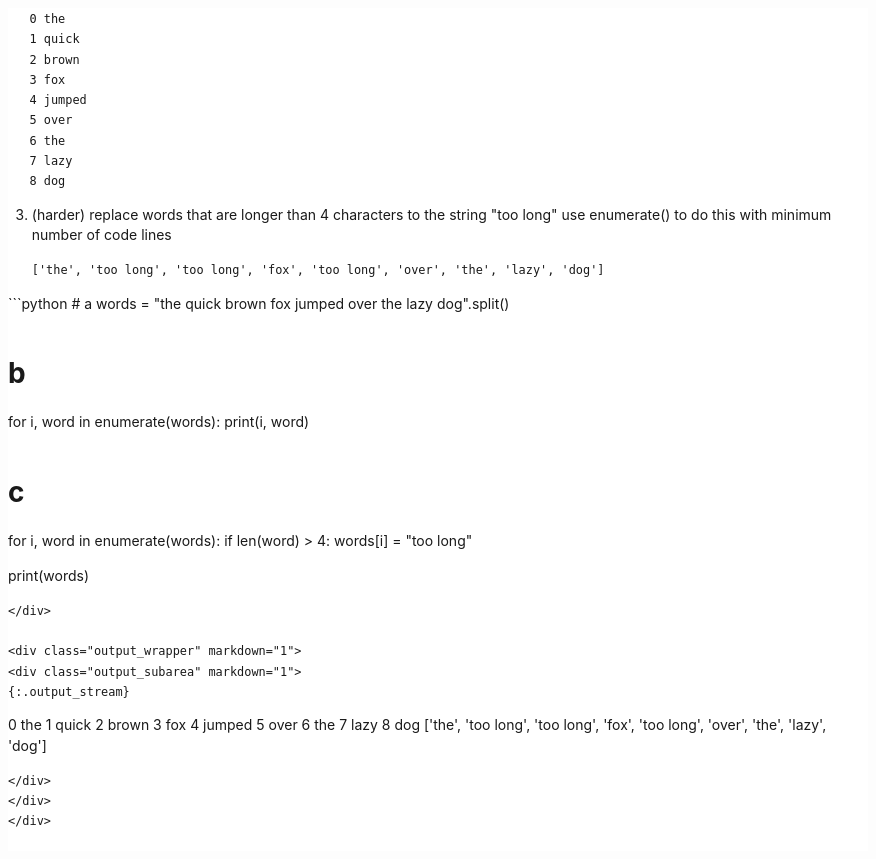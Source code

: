        0 the
       1 quick
       2 brown
       3 fox
       4 jumped
       5 over
       6 the
       7 lazy
       8 dog

3. (harder) replace words that are longer than 4 characters to the string "too long"
   use enumerate() to do this with minimum number of code lines 

       ['the', 'too long', 'too long', 'fox', 'too long', 'over', 'the', 'lazy', 'dog'] 




<div markdown="1" class="cell code_cell">
<div class="input_area" markdown="1">
```python
# a
words = "the quick brown fox jumped over the lazy dog".split()

# b 
for i, word in enumerate(words):
    print(i, word)
    
# c
for i, word in enumerate(words):
    if len(word) > 4:
        words[i] = "too long"
    
print(words)

```
</div>

<div class="output_wrapper" markdown="1">
<div class="output_subarea" markdown="1">
{:.output_stream}
```
0 the
1 quick
2 brown
3 fox
4 jumped
5 over
6 the
7 lazy
8 dog
['the', 'too long', 'too long', 'fox', 'too long', 'over', 'the', 'lazy', 'dog']
```
</div>
</div>
</div>

